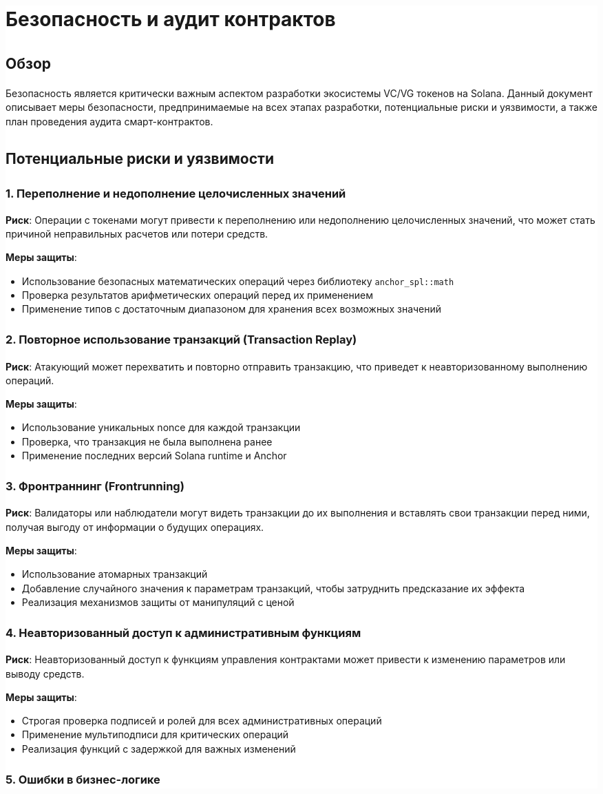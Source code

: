 # Безопасность и аудит контрактов

## Обзор

Безопасность является критически важным аспектом разработки экосистемы VC/VG токенов на Solana. Данный документ описывает меры безопасности, предпринимаемые на всех этапах разработки, потенциальные риски и уязвимости, а также план проведения аудита смарт-контрактов.

## Потенциальные риски и уязвимости

### 1. Переполнение и недополнение целочисленных значений

**Риск**: Операции с токенами могут привести к переполнению или недополнению целочисленных значений, что может стать причиной неправильных расчетов или потери средств.

**Меры защиты**:
- Использование безопасных математических операций через библиотеку `anchor_spl::math`
- Проверка результатов арифметических операций перед их применением
- Применение типов с достаточным диапазоном для хранения всех возможных значений

### 2. Повторное использование транзакций (Transaction Replay)

**Риск**: Атакующий может перехватить и повторно отправить транзакцию, что приведет к неавторизованному выполнению операций.

**Меры защиты**:
- Использование уникальных nonce для каждой транзакции
- Проверка, что транзакция не была выполнена ранее
- Применение последних версий Solana runtime и Anchor

### 3. Фронтраннинг (Frontrunning)

**Риск**: Валидаторы или наблюдатели могут видеть транзакции до их выполнения и вставлять свои транзакции перед ними, получая выгоду от информации о будущих операциях.

**Меры защиты**:
- Использование атомарных транзакций
- Добавление случайного значения к параметрам транзакций, чтобы затруднить предсказание их эффекта
- Реализация механизмов защиты от манипуляций с ценой

### 4. Неавторизованный доступ к административным функциям

**Риск**: Неавторизованный доступ к функциям управления контрактами может привести к изменению параметров или выводу средств.

**Меры защиты**:
- Строгая проверка подписей и ролей для всех административных операций
- Применение мультиподписи для критических операций
- Реализация функций с задержкой для важных изменений

### 5. Ошибки в бизнес-логике
